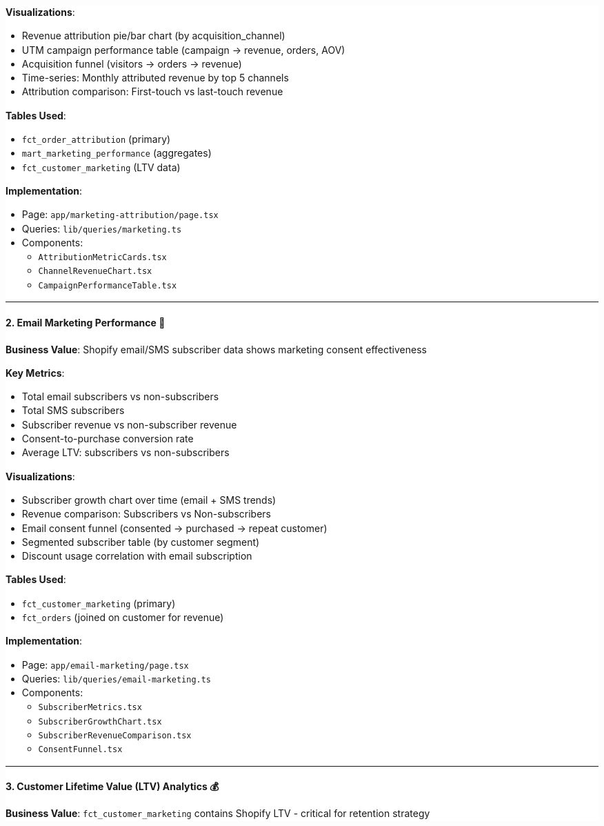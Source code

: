 **Visualizations**:
- Revenue attribution pie/bar chart (by acquisition_channel)
- UTM campaign performance table (campaign → revenue, orders, AOV)
- Acquisition funnel (visitors → orders → revenue)
- Time-series: Monthly attributed revenue by top 5 channels
- Attribution comparison: First-touch vs last-touch revenue

**Tables Used**:
- `fct_order_attribution` (primary)
- `mart_marketing_performance` (aggregates)
- `fct_customer_marketing` (LTV data)

**Implementation**:
- Page: `app/marketing-attribution/page.tsx`
- Queries: `lib/queries/marketing.ts`
- Components:
  - `AttributionMetricCards.tsx`
  - `ChannelRevenueChart.tsx`
  - `CampaignPerformanceTable.tsx`

---

#### 2. **Email Marketing Performance** 📧
**Business Value**: Shopify email/SMS subscriber data shows marketing consent effectiveness

**Key Metrics**:
- Total email subscribers vs non-subscribers
- Total SMS subscribers
- Subscriber revenue vs non-subscriber revenue
- Consent-to-purchase conversion rate
- Average LTV: subscribers vs non-subscribers

**Visualizations**:
- Subscriber growth chart over time (email + SMS trends)
- Revenue comparison: Subscribers vs Non-subscribers
- Email consent funnel (consented → purchased → repeat customer)
- Segmented subscriber table (by customer segment)
- Discount usage correlation with email subscription

**Tables Used**:
- `fct_customer_marketing` (primary)
- `fct_orders` (joined on customer for revenue)

**Implementation**:
- Page: `app/email-marketing/page.tsx`
- Queries: `lib/queries/email-marketing.ts`
- Components:
  - `SubscriberMetrics.tsx`
  - `SubscriberGrowthChart.tsx`
  - `SubscriberRevenueComparison.tsx`
  - `ConsentFunnel.tsx`

---

#### 3. **Customer Lifetime Value (LTV) Analytics** 💰
**Business Value**: `fct_customer_marketing` contains Shopify LTV - critical for retention strategy
